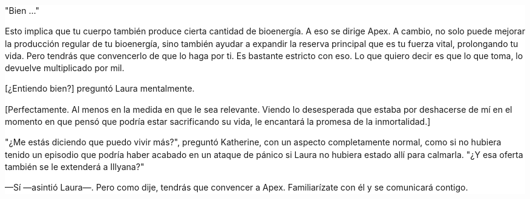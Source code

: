 "Bien …"

Esto implica que tu cuerpo también produce cierta cantidad de bioenergía. A eso se dirige Apex. A cambio, no solo puede mejorar la producción regular de tu bioenergía, sino también ayudar a expandir la reserva principal que es tu fuerza vital, prolongando tu vida. Pero tendrás que convencerlo de que lo haga por ti. Es bastante estricto con eso. Lo que quiero decir es que lo que toma, lo devuelve multiplicado por mil.

[¿Entiendo bien?] preguntó Laura mentalmente.

[Perfectamente. Al menos en la medida en que le sea relevante. Viendo lo desesperada que estaba por deshacerse de mí en el momento en que pensó que podría estar sacrificando su vida, le encantará la promesa de la inmortalidad.]

"¿Me estás diciendo que puedo vivir más?", preguntó Katherine, con un aspecto completamente normal, como si no hubiera tenido un episodio que podría haber acabado en un ataque de pánico si Laura no hubiera estado allí para calmarla. "¿Y esa oferta también se le extenderá a Illyana?"

—Sí —asintió Laura—. Pero como dije, tendrás que convencer a Apex. Familiarízate con él y se comunicará contigo.